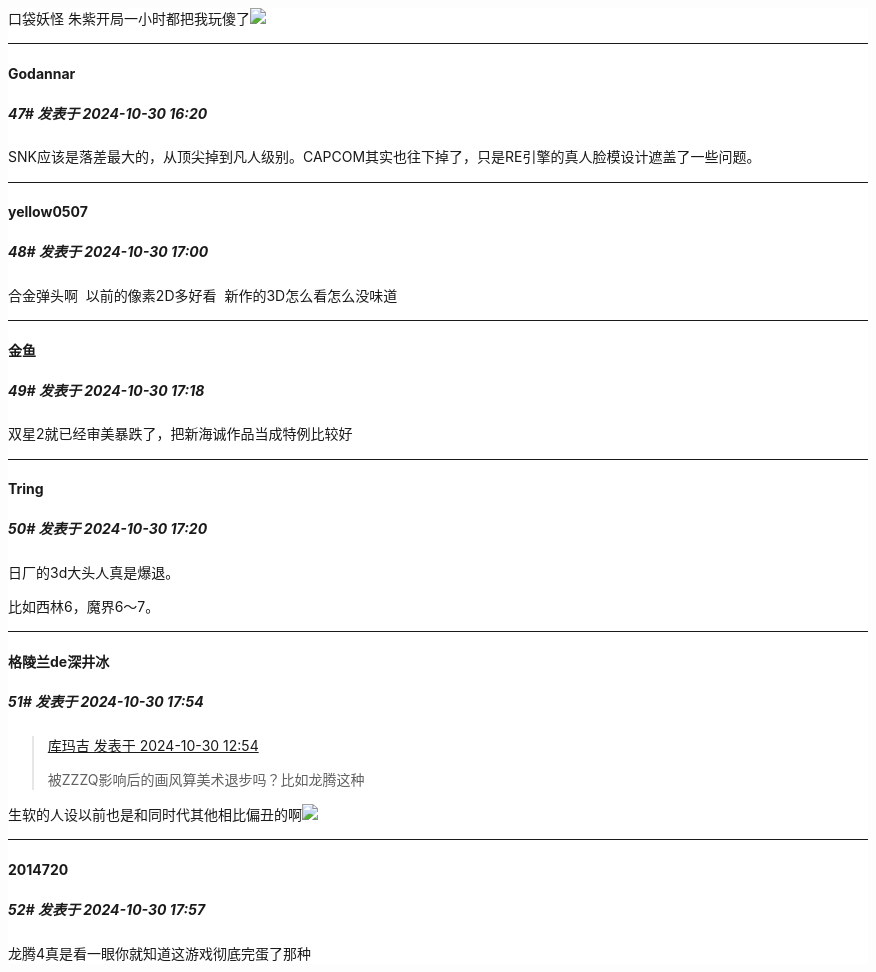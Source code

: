 口袋妖怪
朱紫开局一小时都把我玩傻了<img src="https://static.saraba1st.com/image/smiley/face2017/153.png" referrerpolicy="no-referrer">


*****

####  Godannar  
##### 47#       发表于 2024-10-30 16:20

SNK应该是落差最大的，从顶尖掉到凡人级别。CAPCOM其实也往下掉了，只是RE引擎的真人脸模设计遮盖了一些问题。


*****

####  yellow0507  
##### 48#       发表于 2024-10-30 17:00

合金弹头啊  以前的像素2D多好看  新作的3D怎么看怎么没味道


*****

####  金鱼  
##### 49#       发表于 2024-10-30 17:18

双星2就已经审美暴跌了，把新海诚作品当成特例比较好

*****

####  Tring  
##### 50#       发表于 2024-10-30 17:20

日厂的3d大头人真是爆退。

比如西林6，魔界6～7。


*****

####  格陵兰de深井冰  
##### 51#       发表于 2024-10-30 17:54

<blockquote><a href="httphttps://bbs.saraba1st.com/2b/forum.php?mod=redirect&amp;goto=findpost&amp;pid=66576658&amp;ptid=2205041" target="_blank">库玛吉 发表于 2024-10-30 12:54</a>

被ZZZQ影响后的画风算美术退步吗？比如龙腾这种</blockquote>
生软的人设以前也是和同时代其他相比偏丑的啊<img src="https://static.saraba1st.com/image/smiley/face/170.gif" referrerpolicy="no-referrer">

*****

####  2014720  
##### 52#       发表于 2024-10-30 17:57

龙腾4真是看一眼你就知道这游戏彻底完蛋了那种

